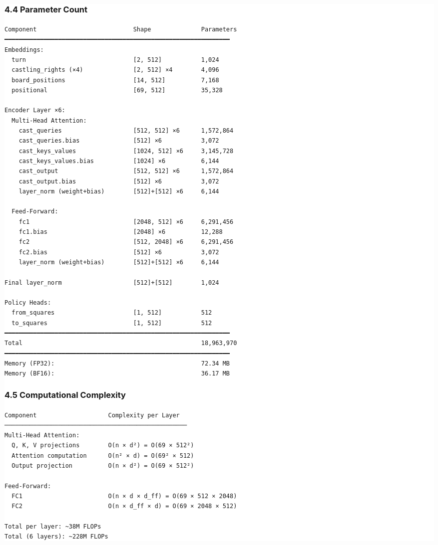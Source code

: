 ### 4.4 Parameter Count

```
Component                           Shape              Parameters
━━━━━━━━━━━━━━━━━━━━━━━━━━━━━━━━━━━━━━━━━━━━━━━━━━━━━━━━━━━━━━━
Embeddings:
  turn                              [2, 512]           1,024
  castling_rights (×4)              [2, 512] ×4        4,096
  board_positions                   [14, 512]          7,168
  positional                        [69, 512]          35,328
  
Encoder Layer ×6:
  Multi-Head Attention:
    cast_queries                    [512, 512] ×6      1,572,864
    cast_queries.bias               [512] ×6           3,072
    cast_keys_values                [1024, 512] ×6     3,145,728
    cast_keys_values.bias           [1024] ×6          6,144
    cast_output                     [512, 512] ×6      1,572,864
    cast_output.bias                [512] ×6           3,072
    layer_norm (weight+bias)        [512]+[512] ×6     6,144
    
  Feed-Forward:
    fc1                             [2048, 512] ×6     6,291,456
    fc1.bias                        [2048] ×6          12,288
    fc2                             [512, 2048] ×6     6,291,456
    fc2.bias                        [512] ×6           3,072
    layer_norm (weight+bias)        [512]+[512] ×6     6,144
    
Final layer_norm                    [512]+[512]        1,024

Policy Heads:
  from_squares                      [1, 512]           512
  to_squares                        [1, 512]           512
━━━━━━━━━━━━━━━━━━━━━━━━━━━━━━━━━━━━━━━━━━━━━━━━━━━━━━━━━━━━━━━
Total                                                  18,963,970
━━━━━━━━━━━━━━━━━━━━━━━━━━━━━━━━━━━━━━━━━━━━━━━━━━━━━━━━━━━━━━━
Memory (FP32):                                         72.34 MB
Memory (BF16):                                         36.17 MB
```

### 4.5 Computational Complexity

```
Component                    Complexity per Layer
───────────────────────────────────────────────────
Multi-Head Attention:
  Q, K, V projections        O(n × d²) = O(69 × 512²)
  Attention computation      O(n² × d) = O(69² × 512)
  Output projection          O(n × d²) = O(69 × 512²)
  
Feed-Forward:
  FC1                        O(n × d × d_ff) = O(69 × 512 × 2048)
  FC2                        O(n × d_ff × d) = O(69 × 2048 × 512)

Total per layer: ~38M FLOPs
Total (6 layers): ~228M FLOPs
```
